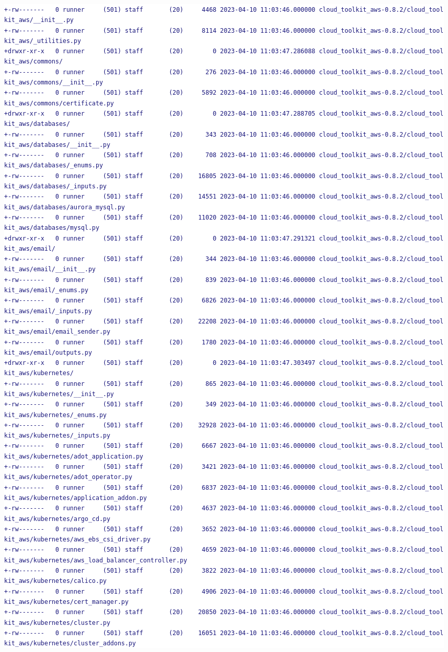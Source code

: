 ```diff
+-rw-------   0 runner     (501) staff       (20)     4468 2023-04-10 11:03:46.000000 cloud_toolkit_aws-0.8.2/cloud_toolkit_aws/__init__.py
+-rw-------   0 runner     (501) staff       (20)     8114 2023-04-10 11:03:46.000000 cloud_toolkit_aws-0.8.2/cloud_toolkit_aws/_utilities.py
+drwxr-xr-x   0 runner     (501) staff       (20)        0 2023-04-10 11:03:47.286088 cloud_toolkit_aws-0.8.2/cloud_toolkit_aws/commons/
+-rw-------   0 runner     (501) staff       (20)      276 2023-04-10 11:03:46.000000 cloud_toolkit_aws-0.8.2/cloud_toolkit_aws/commons/__init__.py
+-rw-------   0 runner     (501) staff       (20)     5892 2023-04-10 11:03:46.000000 cloud_toolkit_aws-0.8.2/cloud_toolkit_aws/commons/certificate.py
+drwxr-xr-x   0 runner     (501) staff       (20)        0 2023-04-10 11:03:47.288705 cloud_toolkit_aws-0.8.2/cloud_toolkit_aws/databases/
+-rw-------   0 runner     (501) staff       (20)      343 2023-04-10 11:03:46.000000 cloud_toolkit_aws-0.8.2/cloud_toolkit_aws/databases/__init__.py
+-rw-------   0 runner     (501) staff       (20)      708 2023-04-10 11:03:46.000000 cloud_toolkit_aws-0.8.2/cloud_toolkit_aws/databases/_enums.py
+-rw-------   0 runner     (501) staff       (20)    16805 2023-04-10 11:03:46.000000 cloud_toolkit_aws-0.8.2/cloud_toolkit_aws/databases/_inputs.py
+-rw-------   0 runner     (501) staff       (20)    14551 2023-04-10 11:03:46.000000 cloud_toolkit_aws-0.8.2/cloud_toolkit_aws/databases/aurora_mysql.py
+-rw-------   0 runner     (501) staff       (20)    11020 2023-04-10 11:03:46.000000 cloud_toolkit_aws-0.8.2/cloud_toolkit_aws/databases/mysql.py
+drwxr-xr-x   0 runner     (501) staff       (20)        0 2023-04-10 11:03:47.291321 cloud_toolkit_aws-0.8.2/cloud_toolkit_aws/email/
+-rw-------   0 runner     (501) staff       (20)      344 2023-04-10 11:03:46.000000 cloud_toolkit_aws-0.8.2/cloud_toolkit_aws/email/__init__.py
+-rw-------   0 runner     (501) staff       (20)      839 2023-04-10 11:03:46.000000 cloud_toolkit_aws-0.8.2/cloud_toolkit_aws/email/_enums.py
+-rw-------   0 runner     (501) staff       (20)     6826 2023-04-10 11:03:46.000000 cloud_toolkit_aws-0.8.2/cloud_toolkit_aws/email/_inputs.py
+-rw-------   0 runner     (501) staff       (20)    22208 2023-04-10 11:03:46.000000 cloud_toolkit_aws-0.8.2/cloud_toolkit_aws/email/email_sender.py
+-rw-------   0 runner     (501) staff       (20)     1780 2023-04-10 11:03:46.000000 cloud_toolkit_aws-0.8.2/cloud_toolkit_aws/email/outputs.py
+drwxr-xr-x   0 runner     (501) staff       (20)        0 2023-04-10 11:03:47.303497 cloud_toolkit_aws-0.8.2/cloud_toolkit_aws/kubernetes/
+-rw-------   0 runner     (501) staff       (20)      865 2023-04-10 11:03:46.000000 cloud_toolkit_aws-0.8.2/cloud_toolkit_aws/kubernetes/__init__.py
+-rw-------   0 runner     (501) staff       (20)      349 2023-04-10 11:03:46.000000 cloud_toolkit_aws-0.8.2/cloud_toolkit_aws/kubernetes/_enums.py
+-rw-------   0 runner     (501) staff       (20)    32928 2023-04-10 11:03:46.000000 cloud_toolkit_aws-0.8.2/cloud_toolkit_aws/kubernetes/_inputs.py
+-rw-------   0 runner     (501) staff       (20)     6667 2023-04-10 11:03:46.000000 cloud_toolkit_aws-0.8.2/cloud_toolkit_aws/kubernetes/adot_application.py
+-rw-------   0 runner     (501) staff       (20)     3421 2023-04-10 11:03:46.000000 cloud_toolkit_aws-0.8.2/cloud_toolkit_aws/kubernetes/adot_operator.py
+-rw-------   0 runner     (501) staff       (20)     6837 2023-04-10 11:03:46.000000 cloud_toolkit_aws-0.8.2/cloud_toolkit_aws/kubernetes/application_addon.py
+-rw-------   0 runner     (501) staff       (20)     4637 2023-04-10 11:03:46.000000 cloud_toolkit_aws-0.8.2/cloud_toolkit_aws/kubernetes/argo_cd.py
+-rw-------   0 runner     (501) staff       (20)     3652 2023-04-10 11:03:46.000000 cloud_toolkit_aws-0.8.2/cloud_toolkit_aws/kubernetes/aws_ebs_csi_driver.py
+-rw-------   0 runner     (501) staff       (20)     4659 2023-04-10 11:03:46.000000 cloud_toolkit_aws-0.8.2/cloud_toolkit_aws/kubernetes/aws_load_balancer_controller.py
+-rw-------   0 runner     (501) staff       (20)     3822 2023-04-10 11:03:46.000000 cloud_toolkit_aws-0.8.2/cloud_toolkit_aws/kubernetes/calico.py
+-rw-------   0 runner     (501) staff       (20)     4906 2023-04-10 11:03:46.000000 cloud_toolkit_aws-0.8.2/cloud_toolkit_aws/kubernetes/cert_manager.py
+-rw-------   0 runner     (501) staff       (20)    20850 2023-04-10 11:03:46.000000 cloud_toolkit_aws-0.8.2/cloud_toolkit_aws/kubernetes/cluster.py
+-rw-------   0 runner     (501) staff       (20)    16051 2023-04-10 11:03:46.000000 cloud_toolkit_aws-0.8.2/cloud_toolkit_aws/kubernetes/cluster_addons.py
```